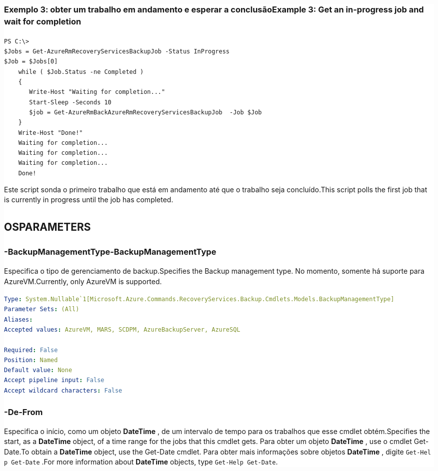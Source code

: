 ### <span data-ttu-id="7e817-117">Exemplo 3: obter um trabalho em andamento e esperar a conclusão</span><span class="sxs-lookup"><span data-stu-id="7e817-117">Example 3: Get an in-progress job and wait for completion</span></span>
```
PS C:\> 
$Jobs = Get-AzureRmRecoveryServicesBackupJob -Status InProgress
$Job = $Jobs[0]
    while ( $Job.Status -ne Completed )
    {
       Write-Host "Waiting for completion..."
       Start-Sleep -Seconds 10
       $job = Get-AzureRmBackAzureRmRecoveryServicesBackupJob  -Job $Job
    }
    Write-Host "Done!"
    Waiting for completion... 
    Waiting for completion... 
    Waiting for completion... 
    Done!
```

<span data-ttu-id="7e817-118">Este script sonda o primeiro trabalho que está em andamento até que o trabalho seja concluído.</span><span class="sxs-lookup"><span data-stu-id="7e817-118">This script polls the first job that is currently in progress until the job has completed.</span></span>

## <span data-ttu-id="7e817-119">OS</span><span class="sxs-lookup"><span data-stu-id="7e817-119">PARAMETERS</span></span>

### <span data-ttu-id="7e817-120">-BackupManagementType</span><span class="sxs-lookup"><span data-stu-id="7e817-120">-BackupManagementType</span></span>
<span data-ttu-id="7e817-121">Especifica o tipo de gerenciamento de backup.</span><span class="sxs-lookup"><span data-stu-id="7e817-121">Specifies the Backup management type.</span></span>
<span data-ttu-id="7e817-122">No momento, somente há suporte para AzureVM.</span><span class="sxs-lookup"><span data-stu-id="7e817-122">Currently, only AzureVM is supported.</span></span>

```yaml
Type: System.Nullable`1[Microsoft.Azure.Commands.RecoveryServices.Backup.Cmdlets.Models.BackupManagementType]
Parameter Sets: (All)
Aliases: 
Accepted values: AzureVM, MARS, SCDPM, AzureBackupServer, AzureSQL

Required: False
Position: Named
Default value: None
Accept pipeline input: False
Accept wildcard characters: False
```

### <span data-ttu-id="7e817-123">-De</span><span class="sxs-lookup"><span data-stu-id="7e817-123">-From</span></span>
<span data-ttu-id="7e817-124">Especifica o início, como um objeto **DateTime** , de um intervalo de tempo para os trabalhos que esse cmdlet obtém.</span><span class="sxs-lookup"><span data-stu-id="7e817-124">Specifies the start, as a **DateTime** object, of a time range for the jobs that this cmdlet gets.</span></span>
<span data-ttu-id="7e817-125">Para obter um objeto **DateTime** , use o cmdlet Get-Date.</span><span class="sxs-lookup"><span data-stu-id="7e817-125">To obtain a **DateTime** object, use the Get-Date cmdlet.</span></span>
<span data-ttu-id="7e817-126">Para obter mais informações sobre objetos **DateTime** , digite `Get-Help Get-Date` .</span><span class="sxs-lookup"><span data-stu-id="7e817-126">For more information about **DateTime** objects, type `Get-Help Get-Date`.</span></span>